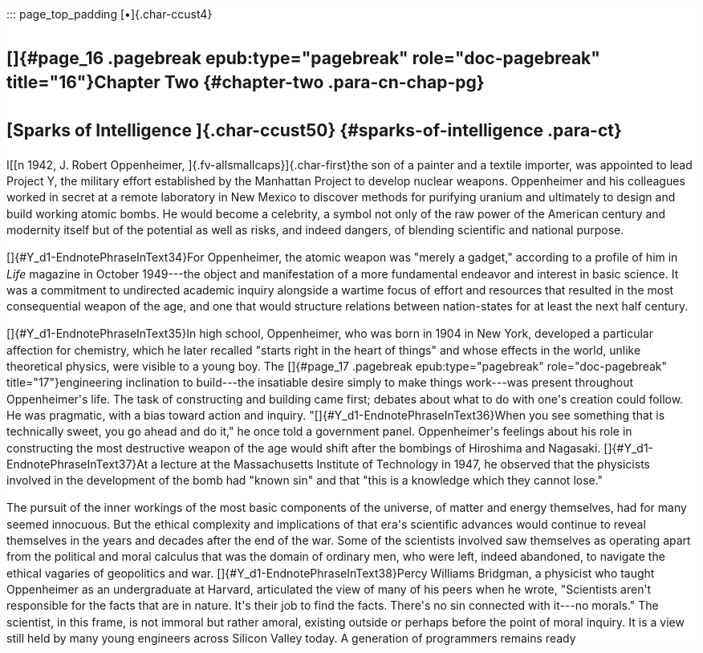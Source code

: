 ::: page_top_padding
[•]{.char-ccust4}

## []{#page_16 .pagebreak epub:type="pagebreak" role="doc-pagebreak" title="16"}Chapter Two {#chapter-two .para-cn-chap-pg}

## [Sparks of Intelligence ]{.char-ccust50} {#sparks-of-intelligence .para-ct}

I[[n 1942, J. Robert Oppenheimer, ]{.fv-allsmallcaps}]{.char-first}the
son of a painter and a textile importer, was appointed to lead Project
Y, the military effort established by the Manhattan Project to develop
nuclear weapons. Oppenheimer and his colleagues worked in secret at a
remote laboratory in New Mexico to discover methods for purifying
uranium and ultimately to design and build working atomic bombs. He
would become a celebrity, a symbol not only of the raw power of the
American century and modernity itself but of the potential as well as
risks, and indeed dangers, of blending scientific and national purpose.

[]{#Y_d1-EndnotePhraseInText34}For Oppenheimer, the atomic weapon was
"merely a gadget," according to a profile of him in *Life* magazine in
October 1949---the object and manifestation of a more fundamental
endeavor and interest in basic science. It was a commitment to
undirected academic inquiry alongside a wartime focus of effort and
resources that resulted in the most consequential weapon of the age, and
one that would structure relations between nation-states for at least
the next half century.

[]{#Y_d1-EndnotePhraseInText35}In high school, Oppenheimer, who was born
in 1904 in New York, developed a particular affection for chemistry,
which he later recalled "starts right in the heart of things" and whose
effects in the world, unlike theoretical physics, were visible to a
young boy. The []{#page_17 .pagebreak epub:type="pagebreak"
role="doc-pagebreak" title="17"}engineering inclination to build---the
insatiable desire simply to make things work---was present throughout
Oppenheimer's life. The task of constructing and building came first;
debates about what to do with one's creation could follow. He was
pragmatic, with a bias toward action and inquiry.
"[]{#Y_d1-EndnotePhraseInText36}When you see something that is
technically sweet, you go ahead and do it," he once told a government
panel. Oppenheimer's feelings about his role in constructing the most
destructive weapon of the age would shift after the bombings of
Hiroshima and Nagasaki. []{#Y_d1-EndnotePhraseInText37}At a lecture at
the Massachusetts Institute of Technology in 1947, he observed that the
physicists involved in the development of the bomb had "known sin" and
that "this is a knowledge which they cannot lose."

The pursuit of the inner workings of the most basic components of the
universe, of matter and energy themselves, had for many seemed
innocuous. But the ethical complexity and implications of that era's
scientific advances would continue to reveal themselves in the years and
decades after the end of the war. Some of the scientists involved saw
themselves as operating apart from the political and moral calculus that
was the domain of ordinary men, who were left, indeed abandoned, to
navigate the ethical vagaries of geopolitics and war.
[]{#Y_d1-EndnotePhraseInText38}Percy Williams Bridgman, a physicist who
taught Oppenheimer as an undergraduate at Harvard, articulated the view
of many of his peers when he wrote, "Scientists aren't responsible for
the facts that are in nature. It's their job to find the facts. There's
no sin connected with it---no morals." The scientist, in this frame, is
not immoral but rather amoral, existing outside or perhaps before the
point of moral inquiry. It is a view still held by many young engineers
across Silicon Valley today. A generation of programmers remains ready